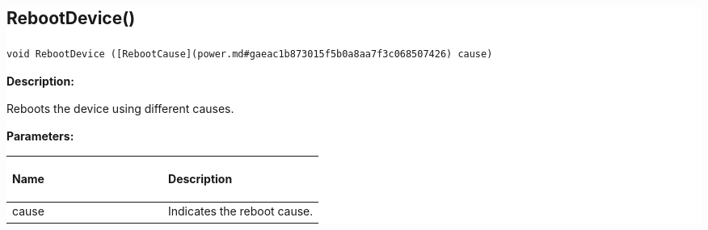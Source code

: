 

## RebootDevice\(\)<a name="ga3653c23553991eac26fa69f6a23e8987"></a>

```
void RebootDevice ([RebootCause](power.md#gaeac1b873015f5b0a8aa7f3c068507426) cause)
```

 **Description:**

Reboots the device using different causes. 

**Parameters:**

<a name="table1246673451191846"></a>
<table><thead align="left"><tr id="row1294716830191846"><th class="cellrowborder" valign="top" width="50%" id="mcps1.1.3.1.1"><p id="p997432359191846"><a name="p997432359191846"></a><a name="p997432359191846"></a>Name</p>
</th>
<th class="cellrowborder" valign="top" width="50%" id="mcps1.1.3.1.2"><p id="p867733004191846"><a name="p867733004191846"></a><a name="p867733004191846"></a>Description</p>
</th>
</tr>
</thead>
<tbody><tr id="row612548614191846"><td class="cellrowborder" valign="top" width="50%" headers="mcps1.1.3.1.1 ">cause</td>
<td class="cellrowborder" valign="top" width="50%" headers="mcps1.1.3.1.2 ">Indicates the reboot cause. </td>
</tr>
</tbody>
</table>

